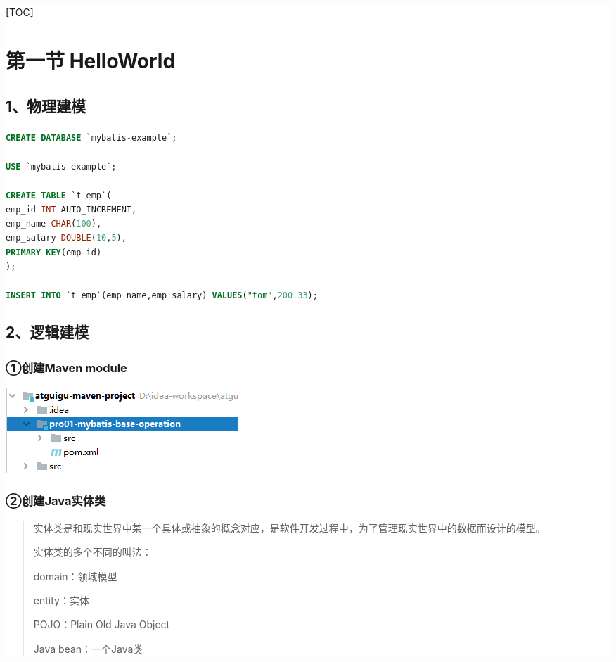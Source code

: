 [TOC]

# 第一节 HelloWorld

## 1、物理建模

```sql
CREATE DATABASE `mybatis-example`;

USE `mybatis-example`;

CREATE TABLE `t_emp`(
emp_id INT AUTO_INCREMENT,
emp_name CHAR(100),
emp_salary DOUBLE(10,5),
PRIMARY KEY(emp_id)
);

INSERT INTO `t_emp`(emp_name,emp_salary) VALUES("tom",200.33);
```



## 2、逻辑建模

### ①创建Maven module

![images](images/img001.png)



### ②创建Java实体类

> 实体类是和现实世界中某一个具体或抽象的概念对应，是软件开发过程中，为了管理现实世界中的数据而设计的模型。
>
> 实体类的多个不同的叫法：
>
> domain：领域模型
>
> entity：实体
>
> POJO：Plain Old Java Object
>
> Java bean：一个Java类
